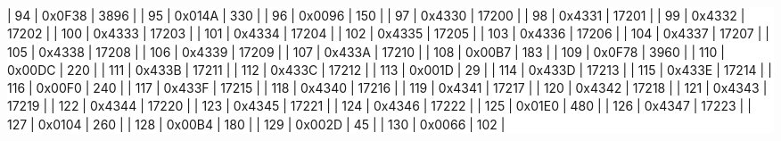 |      94 | 0x0F38      |        3896 |
|      95 | 0x014A      |         330 |
|      96 | 0x0096      |         150 |
|      97 | 0x4330      |       17200 |
|      98 | 0x4331      |       17201 |
|      99 | 0x4332      |       17202 |
|     100 | 0x4333      |       17203 |
|     101 | 0x4334      |       17204 |
|     102 | 0x4335      |       17205 |
|     103 | 0x4336      |       17206 |
|     104 | 0x4337      |       17207 |
|     105 | 0x4338      |       17208 |
|     106 | 0x4339      |       17209 |
|     107 | 0x433A      |       17210 |
|     108 | 0x00B7      |         183 |
|     109 | 0x0F78      |        3960 |
|     110 | 0x00DC      |         220 |
|     111 | 0x433B      |       17211 |
|     112 | 0x433C      |       17212 |
|     113 | 0x001D      |          29 |
|     114 | 0x433D      |       17213 |
|     115 | 0x433E      |       17214 |
|     116 | 0x00F0      |         240 |
|     117 | 0x433F      |       17215 |
|     118 | 0x4340      |       17216 |
|     119 | 0x4341      |       17217 |
|     120 | 0x4342      |       17218 |
|     121 | 0x4343      |       17219 |
|     122 | 0x4344      |       17220 |
|     123 | 0x4345      |       17221 |
|     124 | 0x4346      |       17222 |
|     125 | 0x01E0      |         480 |
|     126 | 0x4347      |       17223 |
|     127 | 0x0104      |         260 |
|     128 | 0x00B4      |         180 |
|     129 | 0x002D      |          45 |
|     130 | 0x0066      |         102 |